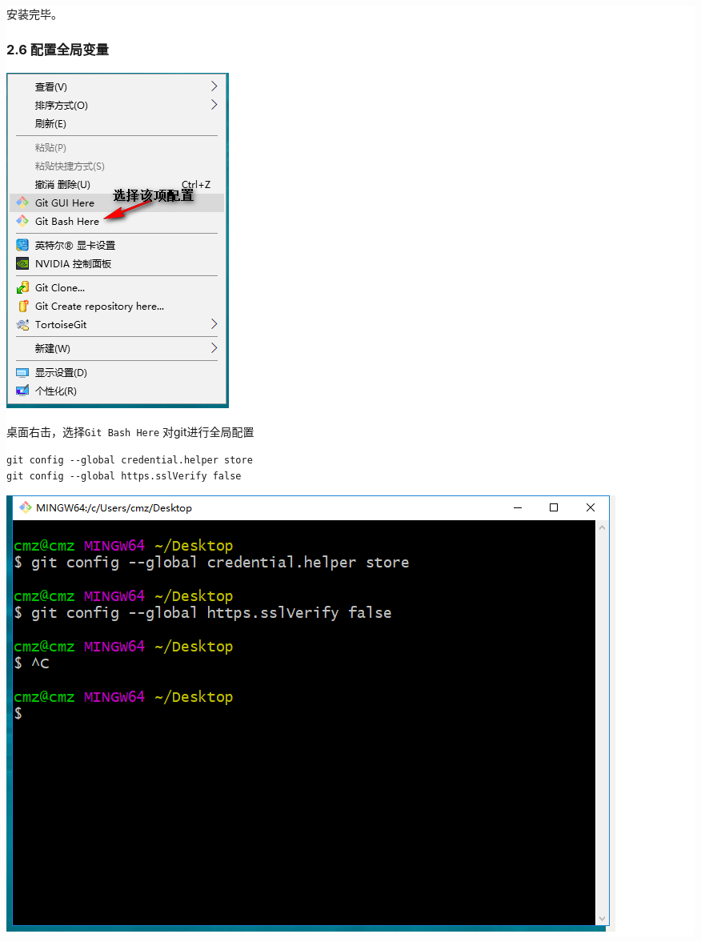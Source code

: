 安装完毕。

### 2.6 配置全局变量

![images](../../pictures/tools/git/20.png)

桌面右击，选择`Git Bash Here`  对git进行全局配置

```
git config --global credential.helper store
git config --global https.sslVerify false
```

![images](../../pictures/tools/git/21.png)
